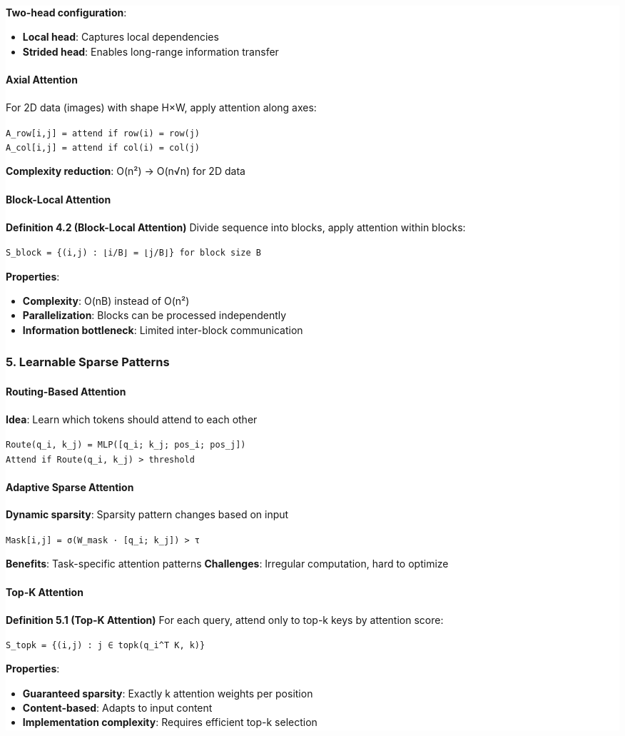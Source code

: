 **Two-head configuration**:
- **Local head**: Captures local dependencies
- **Strided head**: Enables long-range information transfer

#### Axial Attention

For 2D data (images) with shape H×W, apply attention along axes:
```
A_row[i,j] = attend if row(i) = row(j)
A_col[i,j] = attend if col(i) = col(j)
```

**Complexity reduction**: O(n²) → O(n√n) for 2D data

#### Block-Local Attention

**Definition 4.2 (Block-Local Attention)**
Divide sequence into blocks, apply attention within blocks:
```
S_block = {(i,j) : ⌊i/B⌋ = ⌊j/B⌋} for block size B
```

**Properties**:
- **Complexity**: O(nB) instead of O(n²)
- **Parallelization**: Blocks can be processed independently
- **Information bottleneck**: Limited inter-block communication

### 5. Learnable Sparse Patterns

#### Routing-Based Attention

**Idea**: Learn which tokens should attend to each other
```
Route(q_i, k_j) = MLP([q_i; k_j; pos_i; pos_j])
Attend if Route(q_i, k_j) > threshold
```

#### Adaptive Sparse Attention

**Dynamic sparsity**: Sparsity pattern changes based on input
```
Mask[i,j] = σ(W_mask · [q_i; k_j]) > τ
```

**Benefits**: Task-specific attention patterns
**Challenges**: Irregular computation, hard to optimize

#### Top-K Attention

**Definition 5.1 (Top-K Attention)**
For each query, attend only to top-k keys by attention score:
```
S_topk = {(i,j) : j ∈ topk(q_i^T K, k)}
```

**Properties**:
- **Guaranteed sparsity**: Exactly k attention weights per position
- **Content-based**: Adapts to input content
- **Implementation complexity**: Requires efficient top-k selection
